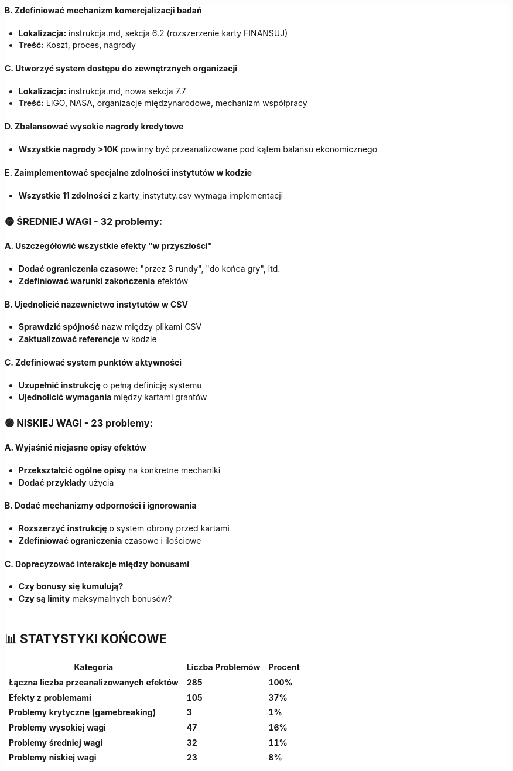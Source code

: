 #### **B. Zdefiniować mechanizm komercjalizacji badań**
- **Lokalizacja:** instrukcja.md, sekcja 6.2 (rozszerzenie karty FINANSUJ)
- **Treść:** Koszt, proces, nagrody

#### **C. Utworzyć system dostępu do zewnętrznych organizacji**
- **Lokalizacja:** instrukcja.md, nowa sekcja 7.7
- **Treść:** LIGO, NASA, organizacje międzynarodowe, mechanizm współpracy

#### **D. Zbalansować wysokie nagrody kredytowe**
- **Wszystkie nagrody >10K** powinny być przeanalizowane pod kątem balansu ekonomicznego

#### **E. Zaimplementować specjalne zdolności instytutów w kodzie**
- **Wszystkie 11 zdolności** z karty_instytuty.csv wymaga implementacji

### **🟡 ŚREDNIEJ WAGI - 32 problemy:**

#### **A. Uszczegółowić wszystkie efekty "w przyszłości"**
- **Dodać ograniczenia czasowe:** "przez 3 rundy", "do końca gry", itd.
- **Zdefiniować warunki zakończenia** efektów

#### **B. Ujednolicić nazewnictwo instytutów w CSV**
- **Sprawdzić spójność** nazw między plikami CSV
- **Zaktualizować referencje** w kodzie

#### **C. Zdefiniować system punktów aktywności**
- **Uzupełnić instrukcję** o pełną definicję systemu
- **Ujednolicić wymagania** między kartami grantów

### **🟢 NISKIEJ WAGI - 23 problemy:**

#### **A. Wyjaśnić niejasne opisy efektów**
- **Przekształcić ogólne opisy** na konkretne mechaniki
- **Dodać przykłady** użycia

#### **B. Dodać mechanizmy odporności i ignorowania**
- **Rozszerzyć instrukcję** o system obrony przed kartami
- **Zdefiniować ograniczenia** czasowe i ilościowe

#### **C. Doprecyzować interakcje między bonusami**
- **Czy bonusy się kumulują?**
- **Czy są limity** maksymalnych bonusów?

---

## 📊 **STATYSTYKI KOŃCOWE**

| Kategoria | Liczba Problemów | Procent |
|-----------|------------------|---------|
| **Łączna liczba przeanalizowanych efektów** | **285** | **100%** |
| **Efekty z problemami** | **105** | **37%** |
| **Problemy krytyczne (gamebreaking)** | **3** | **1%** |
| **Problemy wysokiej wagi** | **47** | **16%** |
| **Problemy średniej wagi** | **32** | **11%** |
| **Problemy niskiej wagi** | **23** | **8%** |

